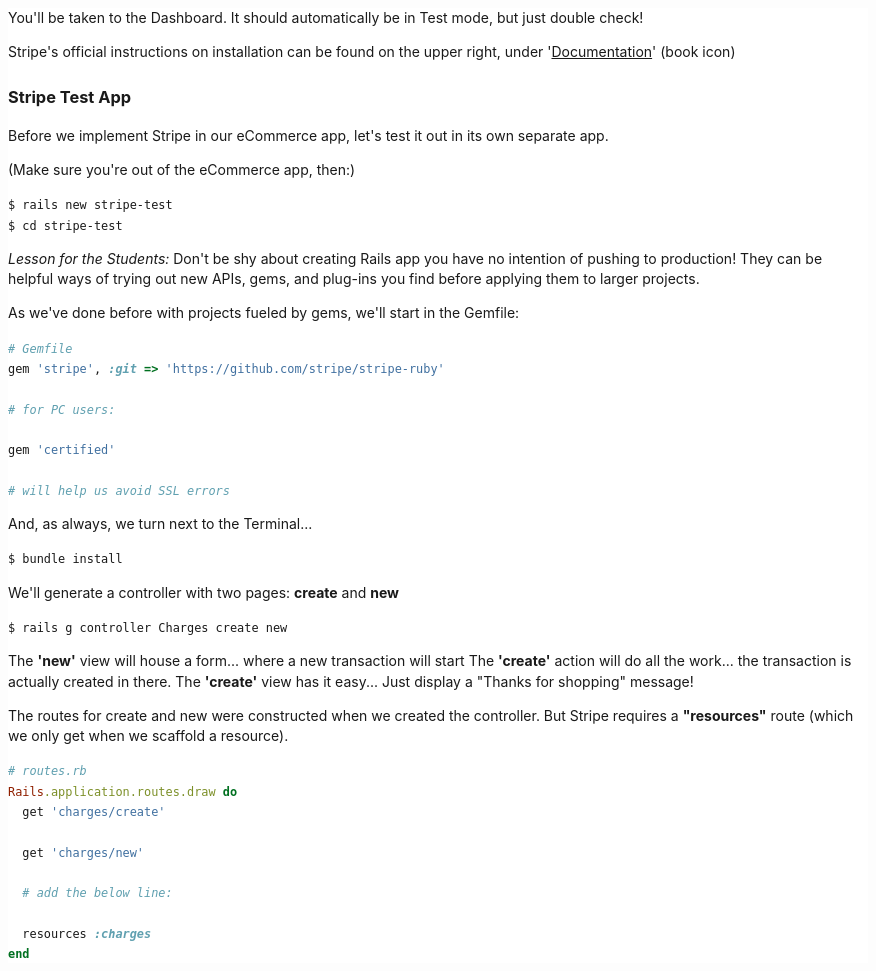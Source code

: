 You'll be taken to the Dashboard. It should automatically be in Test mode, but just double check!

Stripe's official instructions on installation can be found on the upper right, under '[Documentation](https://stripe.com/docs/checkout/rails)' (book icon)


### Stripe Test App
Before we implement Stripe in our eCommerce app, let's test it out in its own separate app.

(Make sure you're out of the eCommerce app, then:)
```sh
$ rails new stripe-test
$ cd stripe-test
```

*Lesson for the Students:*
Don't be shy about creating Rails app you have no intention of pushing to production! They can be helpful ways of trying out new APIs, gems, and plug-ins you find before applying them to larger projects.

As we've done before with projects fueled by gems, we'll start in the Gemfile:

```ruby
# Gemfile
gem 'stripe', :git => 'https://github.com/stripe/stripe-ruby'

# for PC users:

gem 'certified'

# will help us avoid SSL errors
```

And, as always, we turn next to the Terminal...
```sh
$ bundle install
```

We'll generate a controller with two pages: **create** and **new**

```sh
$ rails g controller Charges create new
```

The **'new'** view will house a form...
where a new transaction will start
The **'create'** action will do all the work...
the transaction is actually created in there.
The **'create'** view has it easy...
Just display a "Thanks for shopping" message!

The routes for create and new were constructed when we created the controller. But Stripe requires a **"resources"** route (which we only get when we scaffold a resource).

```ruby
# routes.rb
Rails.application.routes.draw do
  get 'charges/create'

  get 'charges/new'

  # add the below line:

  resources :charges
end
```
